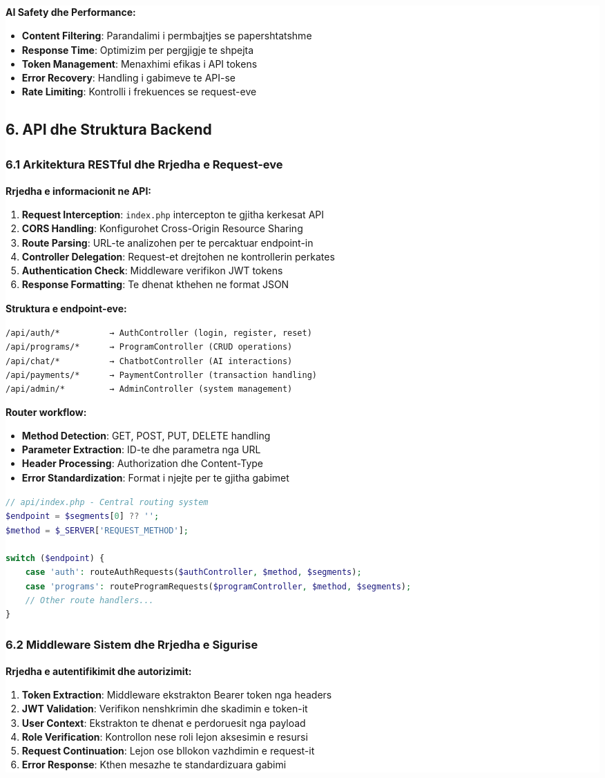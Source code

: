 **AI Safety dhe Performance:**

- **Content Filtering**: Parandalimi i permbajtjes se papershtatshme
- **Response Time**: Optimizim per pergjigje te shpejta
- **Token Management**: Menaxhimi efikas i API tokens
- **Error Recovery**: Handling i gabimeve te API-se
- **Rate Limiting**: Kontrolli i frekuences se request-eve

## 6. API dhe Struktura Backend

### 6.1 Arkitektura RESTful dhe Rrjedha e Request-eve

**Rrjedha e informacionit ne API:**

1. **Request Interception**: `index.php` intercepton te gjitha kerkesat API
2. **CORS Handling**: Konfigurohet Cross-Origin Resource Sharing
3. **Route Parsing**: URL-te analizohen per te percaktuar endpoint-in
4. **Controller Delegation**: Request-et drejtohen ne kontrollerin perkates
5. **Authentication Check**: Middleware verifikon JWT tokens
6. **Response Formatting**: Te dhenat kthehen ne format JSON

**Struktura e endpoint-eve:**

```
/api/auth/*          → AuthController (login, register, reset)
/api/programs/*      → ProgramController (CRUD operations)
/api/chat/*          → ChatbotController (AI interactions)
/api/payments/*      → PaymentController (transaction handling)
/api/admin/*         → AdminController (system management)
```

**Router workflow:**

- **Method Detection**: GET, POST, PUT, DELETE handling
- **Parameter Extraction**: ID-te dhe parametra nga URL
- **Header Processing**: Authorization dhe Content-Type
- **Error Standardization**: Format i njejte per te gjitha gabimet

```php
// api/index.php - Central routing system
$endpoint = $segments[0] ?? '';
$method = $_SERVER['REQUEST_METHOD'];

switch ($endpoint) {
    case 'auth': routeAuthRequests($authController, $method, $segments);
    case 'programs': routeProgramRequests($programController, $method, $segments);
    // Other route handlers...
}
```

### 6.2 Middleware Sistem dhe Rrjedha e Sigurise

**Rrjedha e autentifikimit dhe autorizimit:**

1. **Token Extraction**: Middleware ekstrakton Bearer token nga headers
2. **JWT Validation**: Verifikon nenshkrimin dhe skadimin e token-it
3. **User Context**: Ekstrakton te dhenat e perdoruesit nga payload
4. **Role Verification**: Kontrollon nese roli lejon aksesimin e resursi
5. **Request Continuation**: Lejon ose bllokon vazhdimin e request-it
6. **Error Response**: Kthen mesazhe te standardizuara gabimi
